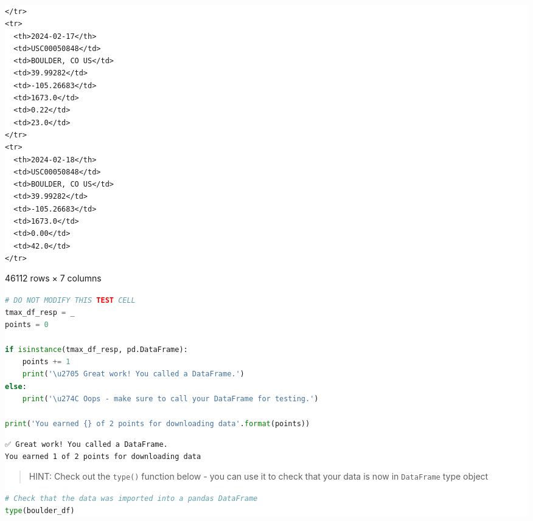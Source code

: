     </tr>
    <tr>
      <th>2024-02-17</th>
      <td>USC00050848</td>
      <td>BOULDER, CO US</td>
      <td>39.99282</td>
      <td>-105.26683</td>
      <td>1673.0</td>
      <td>0.22</td>
      <td>23.0</td>
    </tr>
    <tr>
      <th>2024-02-18</th>
      <td>USC00050848</td>
      <td>BOULDER, CO US</td>
      <td>39.99282</td>
      <td>-105.26683</td>
      <td>1673.0</td>
      <td>0.00</td>
      <td>42.0</td>
    </tr>
  </tbody>
</table>
<p>46112 rows × 7 columns</p>
</div>




```python
# DO NOT MODIFY THIS TEST CELL
tmax_df_resp = _
points = 0

if isinstance(tmax_df_resp, pd.DataFrame):
    points += 1
    print('\u2705 Great work! You called a DataFrame.')
else:
    print('\u274C Oops - make sure to call your DataFrame for testing.')

print('You earned {} of 2 points for downloading data'.format(points))
```

    ✅ Great work! You called a DataFrame.
    You earned 1 of 2 points for downloading data


> HINT: Check out the `type()` function below - you can use it to check
> that your data is now in `DataFrame` type object


```python
# Check that the data was imported into a pandas DataFrame
type(boulder_df)
```
